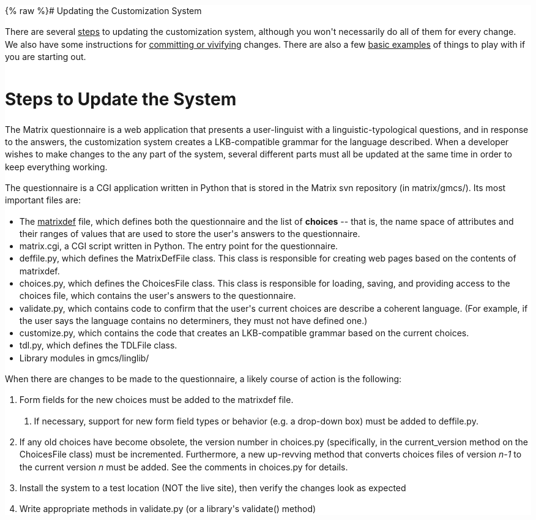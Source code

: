 {% raw %}# Updating the Customization System

There are several [steps](https://blog.inductorsoftware.com/docsproto/matrix/Updating_the_Customization_System) to
updating the customization system, although you won't necessarily do all
of them for every change. We also have some instructions for [committing
or vivifying](https://blog.inductorsoftware.com/docsproto/matrix/Updating_the_Customization_System) changes.
There are also a few [basic
examples](https://blog.inductorsoftware.com/docsproto/matrix/Updating_the_Customization_System) of things to play
with if you are starting out.

# Steps to Update the System <a name="steps"/>

The Matrix questionnaire is a web application that presents a
user-linguist with a linguistic-typological questions, and in response
to the answers, the customization system creates a LKB-compatible
grammar for the language described. When a developer wishes to make
changes to the any part of the system, several different parts must all
be updated at the same time in order to keep everything working.

The questionnaire is a CGI application written in Python that is stored
in the Matrix svn repository (in matrix/gmcs/). Its most important files
are:

- The [matrixdef](https://blog.inductorsoftware.com/docsproto/matrix/matrixdef_File_Syntax)
file, which defines both the questionnaire and the list of
**choices** -- that is, the name space of attributes and their
ranges of values that are used to store the user's answers to the
questionnaire.
- matrix.cgi, a CGI script written in Python. The entry point for the
questionnaire.
- deffile.py, which defines the MatrixDefFile class. This class is
responsible for creating web pages based on the contents of
matrixdef.
- choices.py, which defines the ChoicesFile class. This class is
responsible for loading, saving, and providing access to the choices
file, which contains the user's answers to the questionnaire.
- validate.py, which contains code to confirm that the user's current
choices are describe a coherent language. (For example, if the user
says the language contains no determiners, they must not have
defined one.)
- customize.py, which contains the code that creates an LKB-compatible
grammar based on the current choices.
- tdl.py, which defines the TDLFile class.
- Library modules in gmcs/linglib/

When there are changes to be made to the questionnaire, a likely course
of action is the following:

1. Form fields for the new choices must be added to the matrixdef file.
   
   1. If necessary, support for new form field types or behavior (e.g.
a drop-down box) must be added to deffile.py.
2. If any old choices have become obsolete, the version number in
choices.py (specifically, in the current\_version method on the
ChoicesFile class) must be incremented. Furthermore, a new
up-revving method that converts choices files of version *n-1* to
the current version *n* must be added. See the comments in
choices.py for details.
3. Install the system to a test location (NOT the live site), then
verify the changes look as expected
4. Write appropriate methods in validate.py (or a library's validate()
method)

